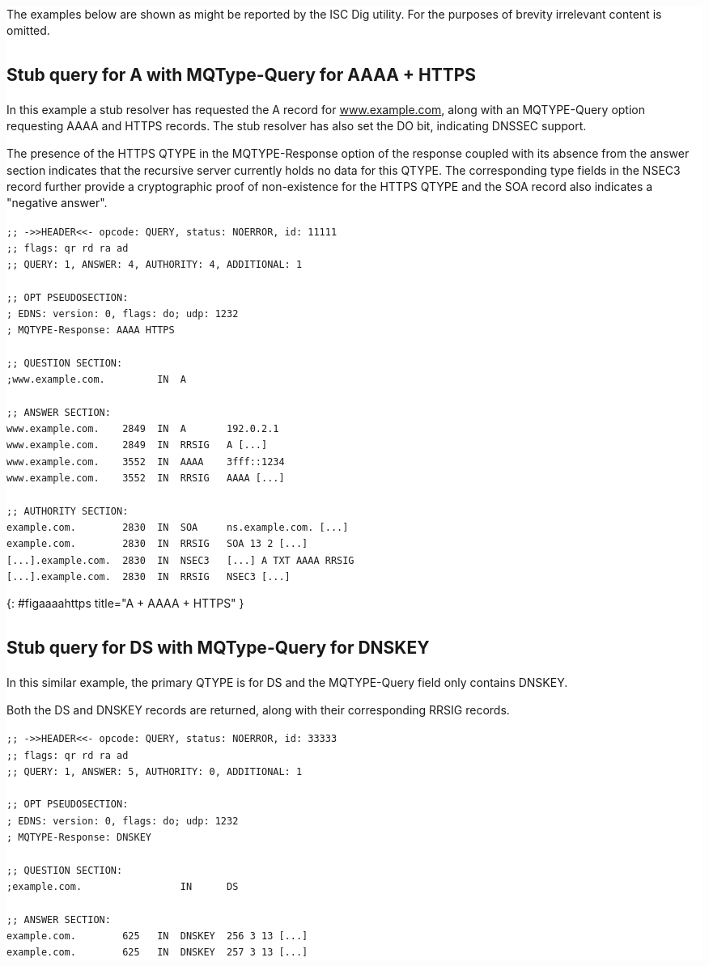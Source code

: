 The examples below are shown as might be reported by the ISC Dig utility.
For the purposes of brevity irrelevant content is omitted.

## Stub query for A with MQType-Query for AAAA + HTTPS

In this example a stub resolver has requested the A record for
www.example.com, along with an MQTYPE-Query option requesting AAAA and
HTTPS records.  The stub resolver has also set the DO bit, indicating
DNSSEC support.

The presence of the HTTPS QTYPE in the MQTYPE-Response option of the response
coupled with its absence from the answer section indicates that the
recursive server currently holds no data for this QTYPE.  The corresponding
type fields in the NSEC3 record further provide a cryptographic proof of
non-existence for the HTTPS QTYPE and the SOA record also indicates a
"negative answer".

~~~~~~~~~~~
;; ->>HEADER<<- opcode: QUERY, status: NOERROR, id: 11111
;; flags: qr rd ra ad
;; QUERY: 1, ANSWER: 4, AUTHORITY: 4, ADDITIONAL: 1

;; OPT PSEUDOSECTION:
; EDNS: version: 0, flags: do; udp: 1232
; MQTYPE-Response: AAAA HTTPS

;; QUESTION SECTION:
;www.example.com.         IN  A

;; ANSWER SECTION:
www.example.com.    2849  IN  A       192.0.2.1
www.example.com.    2849  IN  RRSIG   A [...]
www.example.com.    3552  IN  AAAA    3fff::1234
www.example.com.    3552  IN  RRSIG   AAAA [...]

;; AUTHORITY SECTION:
example.com.        2830  IN  SOA     ns.example.com. [...]
example.com.        2830  IN  RRSIG   SOA 13 2 [...]
[...].example.com.  2830  IN  NSEC3   [...] A TXT AAAA RRSIG
[...].example.com.  2830  IN  RRSIG   NSEC3 [...]
~~~~~~~~~~~
{: #figaaaahttps title="A + AAAA + HTTPS" }

## Stub query for DS with MQType-Query for DNSKEY

In this similar example, the primary QTYPE is for DS and the MQTYPE-Query
field only contains DNSKEY.

Both the DS and DNSKEY records are returned, along with their corresponding
RRSIG records.

~~~~~~~~~~~
;; ->>HEADER<<- opcode: QUERY, status: NOERROR, id: 33333
;; flags: qr rd ra ad
;; QUERY: 1, ANSWER: 5, AUTHORITY: 0, ADDITIONAL: 1

;; OPT PSEUDOSECTION:
; EDNS: version: 0, flags: do; udp: 1232
; MQTYPE-Response: DNSKEY

;; QUESTION SECTION:
;example.com.                 IN      DS

;; ANSWER SECTION:
example.com.        625   IN  DNSKEY  256 3 13 [...]
example.com.        625   IN  DNSKEY  257 3 13 [...]
~~~~~~~~~~~